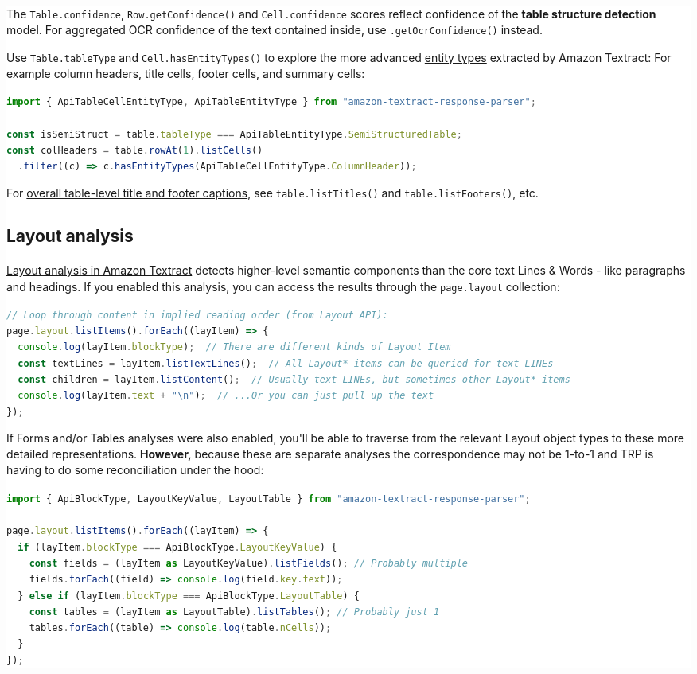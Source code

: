 The `Table.confidence`, `Row.getConfidence()` and `Cell.confidence` scores reflect confidence of the **table structure detection** model. For aggregated OCR confidence of the text contained inside, use `.getOcrConfidence()` instead.

Use `Table.tableType` and `Cell.hasEntityTypes()` to explore the more advanced [entity types](https://docs.aws.amazon.com/textract/latest/dg/how-it-works-tables.html) extracted by Amazon Textract: For example column headers, title cells, footer cells, and summary cells:

```typescript
import { ApiTableCellEntityType, ApiTableEntityType } from "amazon-textract-response-parser";

const isSemiStruct = table.tableType === ApiTableEntityType.SemiStructuredTable;
const colHeaders = table.rowAt(1).listCells()
  .filter((c) => c.hasEntityTypes(ApiTableCellEntityType.ColumnHeader));
```

For [overall table-level title and footer captions](https://aws.amazon.com/blogs/machine-learning/announcing-enhanced-table-extractions-with-amazon-textract/), see `table.listTitles()` and `table.listFooters()`, etc.


## Layout analysis

[Layout analysis in Amazon Textract](https://aws.amazon.com/blogs/machine-learning/amazon-textracts-new-layout-feature-introduces-efficiencies-in-general-purpose-and-generative-ai-document-processing-tasks/) detects higher-level semantic components than the core text Lines & Words - like paragraphs and headings. If you enabled this analysis, you can access the results through the `page.layout` collection:

```typescript
// Loop through content in implied reading order (from Layout API):
page.layout.listItems().forEach((layItem) => {
  console.log(layItem.blockType);  // There are different kinds of Layout Item
  const textLines = layItem.listTextLines();  // All Layout* items can be queried for text LINEs
  const children = layItem.listContent();  // Usually text LINEs, but sometimes other Layout* items
  console.log(layItem.text + "\n");  // ...Or you can just pull up the text
});
```

If Forms and/or Tables analyses were also enabled, you'll be able to traverse from the relevant Layout object types to these more detailed representations. **However,** because these are separate analyses the correspondence may not be 1-to-1 and TRP is having to do some reconciliation under the hood:

```typescript
import { ApiBlockType, LayoutKeyValue, LayoutTable } from "amazon-textract-response-parser";

page.layout.listItems().forEach((layItem) => {
  if (layItem.blockType === ApiBlockType.LayoutKeyValue) {
    const fields = (layItem as LayoutKeyValue).listFields(); // Probably multiple
    fields.forEach((field) => console.log(field.key.text));
  } else if (layItem.blockType === ApiBlockType.LayoutTable) {
    const tables = (layItem as LayoutTable).listTables(); // Probably just 1
    tables.forEach((table) => console.log(table.nCells));
  }
});
```
